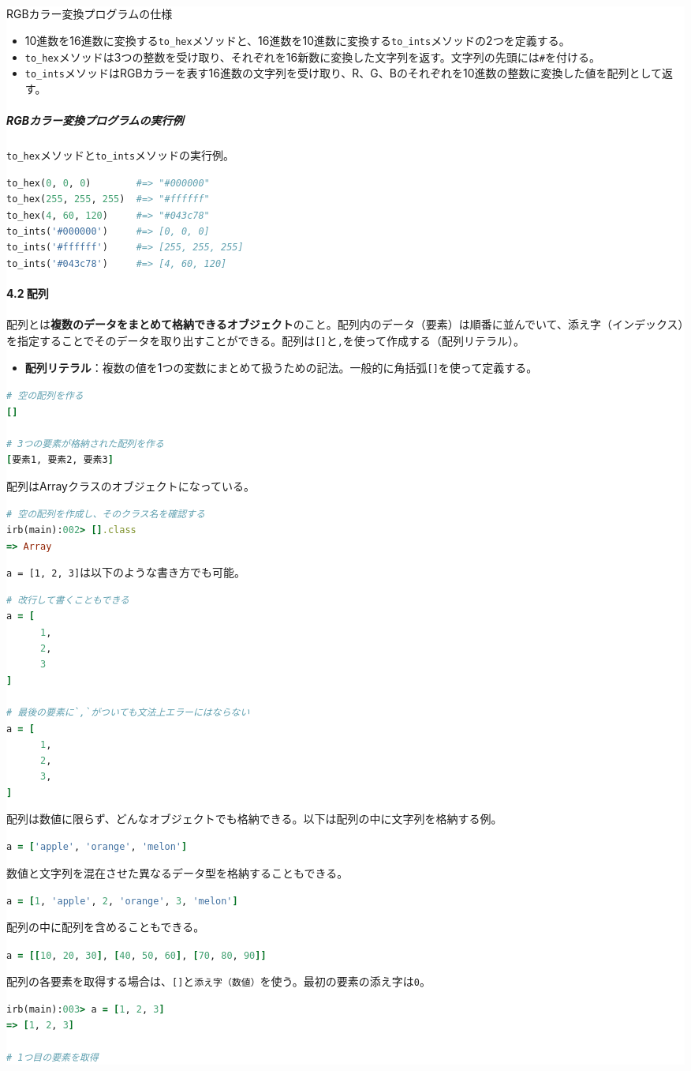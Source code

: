 RGBカラー変換プログラムの仕様
- 10進数を16進数に変換する`to_hex`メソッドと、16進数を10進数に変換する`to_ints`メソッドの2つを定義する。
- `to_hex`メソッドは3つの整数を受け取り、それぞれを16新数に変換した文字列を返す。文字列の先頭には`#`を付ける。
- `to_ints`メソッドはRGBカラーを表す16進数の文字列を受け取り、R、G、Bのそれぞれを10進数の整数に変換した値を配列として返す。

##### RGBカラー変換プログラムの実行例
`to_hex`メソッドと`to_ints`メソッドの実行例。
```ruby
to_hex(0, 0, 0)        #=> "#000000"
to_hex(255, 255, 255)  #=> "#ffffff"
to_hex(4, 60, 120)     #=> "#043c78"
to_ints('#000000')     #=> [0, 0, 0]
to_ints('#ffffff')     #=> [255, 255, 255]
to_ints('#043c78')     #=> [4, 60, 120]
```

#### 4.2 配列
配列とは**複数のデータをまとめて格納できるオブジェクト**のこと。配列内のデータ（要素）は順番に並んでいて、添え字（インデックス）を指定することでそのデータを取り出すことができる。配列は`[]`と`,`を使って作成する（配列リテラル）。
- **配列リテラル**：複数の値を1つの変数にまとめて扱うための記法。一般的に角括弧`[]`を使って定義する。
```ruby
# 空の配列を作る
[]

# 3つの要素が格納された配列を作る
[要素1, 要素2, 要素3]
```
配列はArrayクラスのオブジェクトになっている。
```ruby
# 空の配列を作成し、そのクラス名を確認する
irb(main):002> [].class
=> Array
```
`a = [1, 2, 3]`は以下のような書き方でも可能。
```ruby
# 改行して書くこともできる
a = [
      1,
      2,
      3
]

# 最後の要素に`,`がついても文法上エラーにはならない
a = [
      1,
      2,
      3,
]
```
配列は数値に限らず、どんなオブジェクトでも格納できる。以下は配列の中に文字列を格納する例。
```ruby
a = ['apple', 'orange', 'melon']
```
数値と文字列を混在させた異なるデータ型を格納することもできる。
```ruby
a = [1, 'apple', 2, 'orange', 3, 'melon']
```
配列の中に配列を含めることもできる。
```ruby
a = [[10, 20, 30], [40, 50, 60], [70, 80, 90]]
```
配列の各要素を取得する場合は、`[]`と`添え字（数値）`を使う。最初の要素の添え字は`0`。
```ruby
irb(main):003> a = [1, 2, 3]
=> [1, 2, 3]

# 1つ目の要素を取得
```